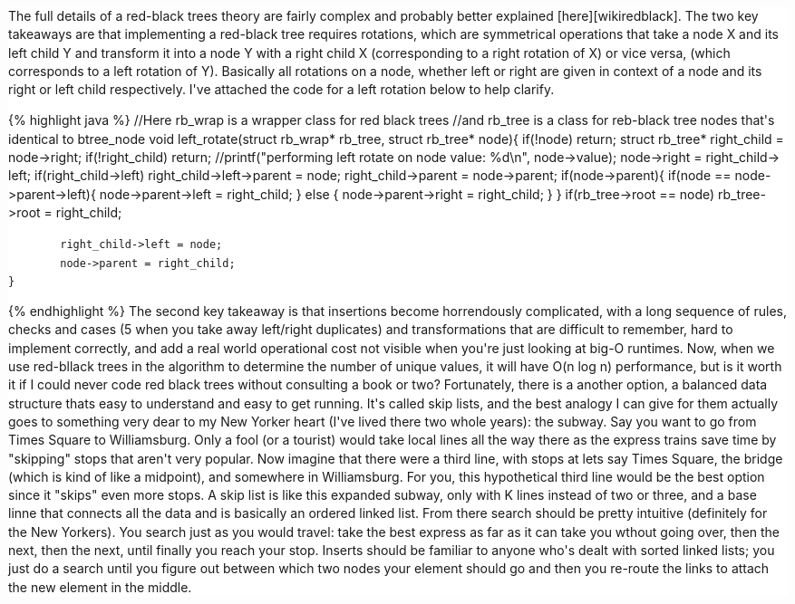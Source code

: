 The full details of a red-black trees theory are fairly complex and probably better explained [here][wikiredblack]. The two key takeaways are that implementing a red-black tree requires rotations, which are symmetrical operations that take a node X and its left child Y and transform it into a node Y with a right child X (corresponding to a right rotation of X) or vice versa, (which corresponds to a left rotation of Y). Basically all rotations on a node, whether left or right are given in context of a node and its right or left child respectively. I've attached the code for a left rotation below to help clarify. 

{% highlight java %}
	//Here rb_wrap is a wrapper class for red black trees 
	//and rb_tree is a class for reb-black tree nodes that's identical to btree_node 
	void left_rotate(struct rb_wrap* rb_tree, struct rb_tree* node){
        	if(!node)
                	return;
        	struct rb_tree* right_child = node->right;
        	if(!right_child)
                	return;
        	//printf("performing left rotate on node value: %d\n", node->value);
        	node->right = right_child-> left;
        	if(right_child->left)
                	right_child->left->parent = node;
        	right_child->parent = node->parent;
        	if(node->parent){
                	if(node == node->parent->left){
                        	node->parent->left = right_child;
                	}
                	else {
                        	node->parent->right = right_child;
                	}
        	}
        	if(rb_tree->root == node)
                	rb_tree->root = right_child;

        	right_child->left = node;
        	node->parent = right_child;
	}


{% endhighlight %}
The second key takeaway is that insertions become horrendously complicated, with a long sequence of rules, checks and cases (5 when you take away left/right duplicates) and transformations that are difficult to remember, hard to implement correctly, and add a real world operational cost not visible when you're just looking at big-O runtimes. Now, when we use red-bllack trees in the algorithm to determine the number of unique values, it will have O(n log n) performance, but is it worth it if I could never code red black trees without consulting a book or two?
Fortunately, there is a another option, a balanced data structure thats easy to understand and easy to get running. It's called skip lists, and the best analogy I can give for them actually goes to something very dear to my New Yorker heart (I've lived there two whole years): the subway. Say you want to go from Times Square to Williamsburg. Only a fool (or a tourist) would take local lines all the way there as the express trains save time by "skipping" stops that aren't very popular. Now imagine that there were a third line, with stops at lets say Times Square, the bridge (which is kind of like a midpoint), and somewhere in Williamsburg. For you, this hypothetical third line would be the best option since it "skips" even more stops. A skip list is like this expanded subway, only with K lines instead of two or three, and a base linne that connects all the data and is basically an ordered linked list. 
From there search should be pretty intuitive (definitely for the New Yorkers). You search just as you would travel: take the best express as far as it can take you wthout going over, then the next, then the next, until finally you reach your stop. Inserts should be familiar to anyone who's dealt with sorted linked lists; you just do a search until you figure out between which two nodes your element should go and then you re-route the links to attach the new element in the middle. 